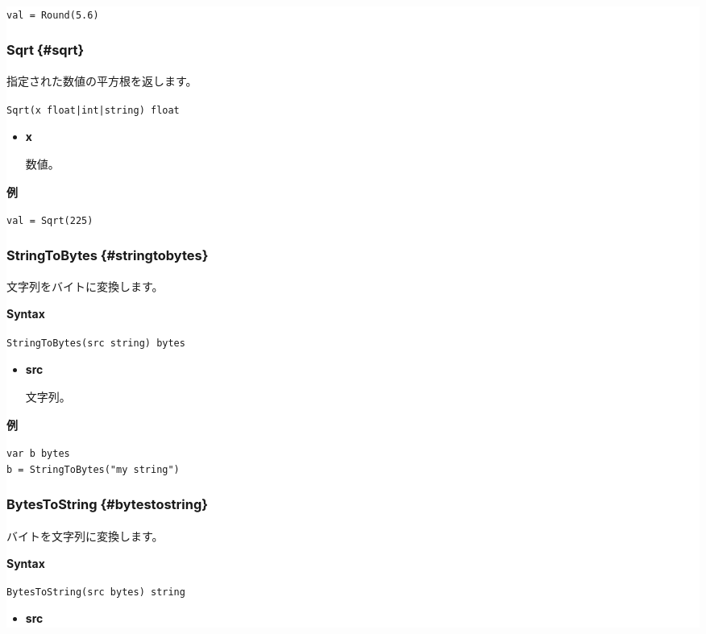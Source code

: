 ```
val = Round(5.6)
```

### Sqrt {#sqrt}

指定された数値の平方根を返します。

```
Sqrt(x float|int|string) float

```

* **x**

    数値。

**例**

```
val = Sqrt(225)
```



### StringToBytes {#stringtobytes}

文字列をバイトに変換します。

**Syntax**

```
StringToBytes(src string) bytes

```

* **src**

    文字列。

**例**

 

```
var b bytes
b = StringToBytes("my string")
```



### BytesToString {#bytestostring}

バイトを文字列に変換します。

**Syntax**

```
BytesToString(src bytes) string

```

* **src**
